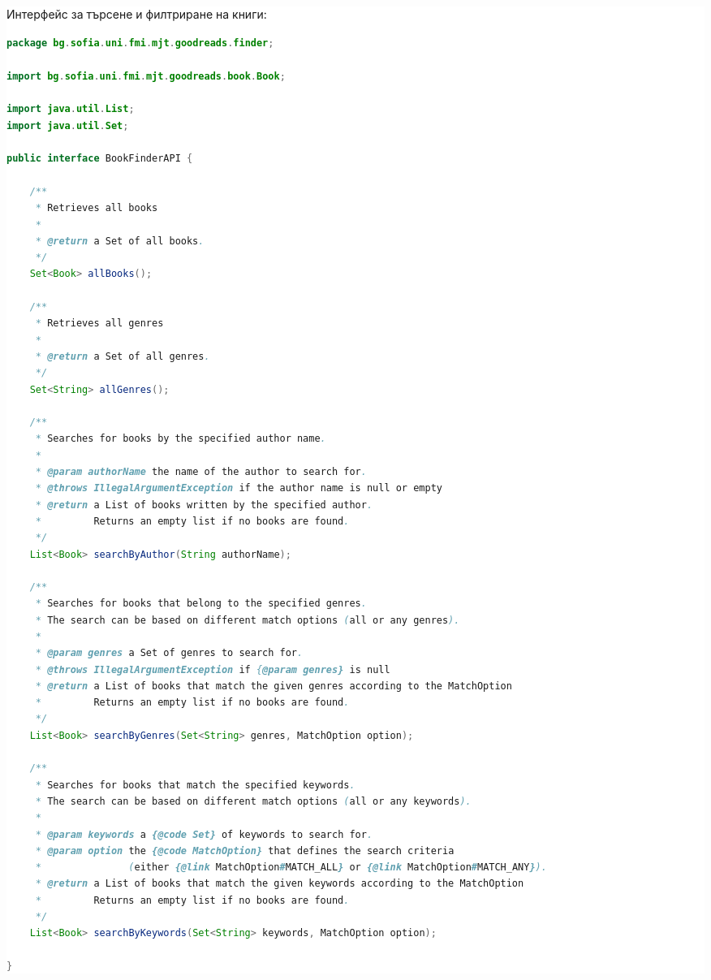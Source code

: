 Интерфейс за търсене и филтриране на книги:

```java
package bg.sofia.uni.fmi.mjt.goodreads.finder;

import bg.sofia.uni.fmi.mjt.goodreads.book.Book;

import java.util.List;
import java.util.Set;

public interface BookFinderAPI {

    /**
     * Retrieves all books
     *
     * @return a Set of all books.
     */
    Set<Book> allBooks();

    /**
     * Retrieves all genres
     *
     * @return a Set of all genres.
     */
    Set<String> allGenres();

    /**
     * Searches for books by the specified author name.
     *
     * @param authorName the name of the author to search for.
     * @throws IllegalArgumentException if the author name is null or empty                  
     * @return a List of books written by the specified author.
     *         Returns an empty list if no books are found.
     */
    List<Book> searchByAuthor(String authorName);

    /**
     * Searches for books that belong to the specified genres.
     * The search can be based on different match options (all or any genres).
     *
     * @param genres a Set of genres to search for.
     * @throws IllegalArgumentException if {@param genres} is null              
     * @return a List of books that match the given genres according to the MatchOption
     *         Returns an empty list if no books are found.
     */
    List<Book> searchByGenres(Set<String> genres, MatchOption option);

    /**
     * Searches for books that match the specified keywords.
     * The search can be based on different match options (all or any keywords).
     *
     * @param keywords a {@code Set} of keywords to search for.
     * @param option the {@code MatchOption} that defines the search criteria 
     *               (either {@link MatchOption#MATCH_ALL} or {@link MatchOption#MATCH_ANY}).
     * @return a List of books that match the given keywords according to the MatchOption
     *         Returns an empty list if no books are found.
     */
    List<Book> searchByKeywords(Set<String> keywords, MatchOption option);

}
```
